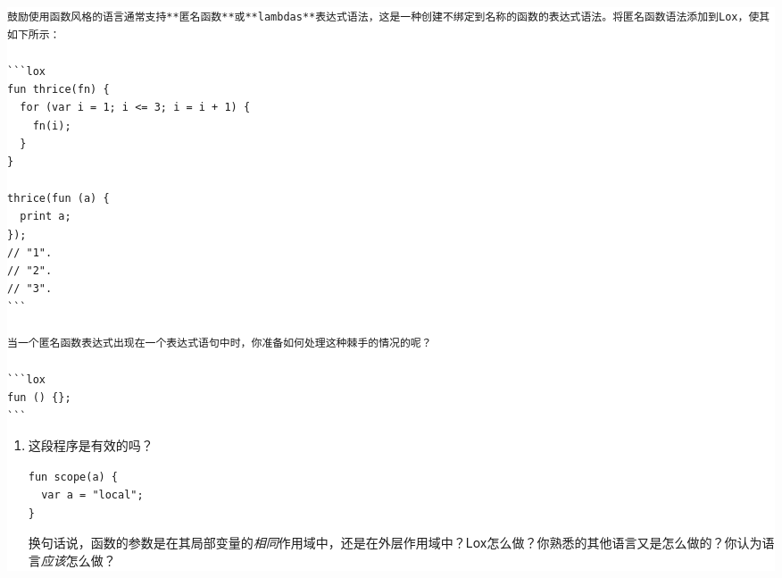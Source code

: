     鼓励使用函数风格的语言通常支持**匿名函数**或**lambdas**表达式语法，这是一种创建不绑定到名称的函数的表达式语法。将匿名函数语法添加到Lox，使其如下所示：

    ```lox
    fun thrice(fn) {
      for (var i = 1; i <= 3; i = i + 1) {
        fn(i);
      }
    }

    thrice(fun (a) {
      print a;
    });
    // "1".
    // "2".
    // "3".
    ```

    当一个匿名函数表达式出现在一个表达式语句中时，你准备如何处理这种棘手的情况的呢？

    ```lox
    fun () {};
    ```

1.  这段程序是有效的吗？

    ```lox
    fun scope(a) {
      var a = "local";
    }
    ```
    换句话说，函数的参数是在其局部变量的*相同*作用域中，还是在外层作用域中？Lox怎么做？你熟悉的其他语言又是怎么做的？你认为语言*应该*怎么做？

</div>
